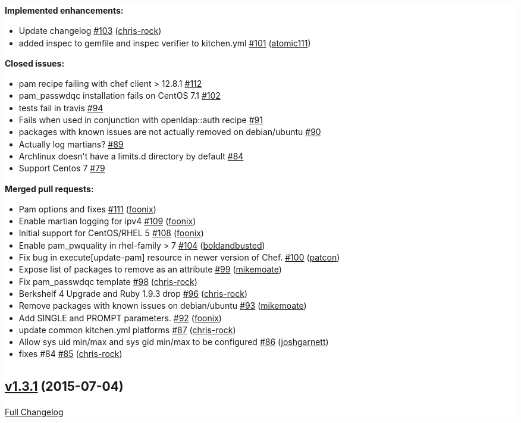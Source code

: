 **Implemented enhancements:**

- Update changelog [\#103](https://github.com/dev-sec/chef-os-hardening/pull/103) ([chris-rock](https://github.com/chris-rock))
- added inspec to gemfile and inspec verifier to kitchen.yml [\#101](https://github.com/dev-sec/chef-os-hardening/pull/101) ([atomic111](https://github.com/atomic111))

**Closed issues:**

- pam recipe failing with chef client \> 12.8.1 [\#112](https://github.com/dev-sec/chef-os-hardening/issues/112)
- pam\_passwdqc installation fails on CentOS 7.1 [\#102](https://github.com/dev-sec/chef-os-hardening/issues/102)
- tests fail in travis [\#94](https://github.com/dev-sec/chef-os-hardening/issues/94)
- Fails when used in conjunction with openldap::auth recipe [\#91](https://github.com/dev-sec/chef-os-hardening/issues/91)
- packages with known issues are not actually removed on debian/ubuntu [\#90](https://github.com/dev-sec/chef-os-hardening/issues/90)
- Actually log martians? [\#89](https://github.com/dev-sec/chef-os-hardening/issues/89)
- Archlinux doesn't have a limits.d directory by default [\#84](https://github.com/dev-sec/chef-os-hardening/issues/84)
- Support Centos 7 [\#79](https://github.com/dev-sec/chef-os-hardening/issues/79)

**Merged pull requests:**

- Pam options and fixes [\#111](https://github.com/dev-sec/chef-os-hardening/pull/111) ([foonix](https://github.com/foonix))
- Enable martian logging for ipv4 [\#109](https://github.com/dev-sec/chef-os-hardening/pull/109) ([foonix](https://github.com/foonix))
- Initial support for CentOS/RHEL 5 [\#108](https://github.com/dev-sec/chef-os-hardening/pull/108) ([foonix](https://github.com/foonix))
- Enable pam\_pwquality in rhel-family \> 7 [\#104](https://github.com/dev-sec/chef-os-hardening/pull/104) ([boldandbusted](https://github.com/boldandbusted))
- Fix bug in execute\[update-pam\] resource in newer version of Chef. [\#100](https://github.com/dev-sec/chef-os-hardening/pull/100) ([patcon](https://github.com/patcon))
- Expose list of packages to remove as an attribute [\#99](https://github.com/dev-sec/chef-os-hardening/pull/99) ([mikemoate](https://github.com/mikemoate))
- Fix pam\_passwdqc template [\#98](https://github.com/dev-sec/chef-os-hardening/pull/98) ([chris-rock](https://github.com/chris-rock))
- Berkshelf 4 Upgrade and Ruby 1.9.3 drop [\#96](https://github.com/dev-sec/chef-os-hardening/pull/96) ([chris-rock](https://github.com/chris-rock))
- Remove packages with known issues on debian/ubuntu [\#93](https://github.com/dev-sec/chef-os-hardening/pull/93) ([mikemoate](https://github.com/mikemoate))
- Add SINGLE and PROMPT parameters. [\#92](https://github.com/dev-sec/chef-os-hardening/pull/92) ([foonix](https://github.com/foonix))
- update common kitchen.yml platforms [\#87](https://github.com/dev-sec/chef-os-hardening/pull/87) ([chris-rock](https://github.com/chris-rock))
- Allow sys uid min/max and sys gid min/max to be configured [\#86](https://github.com/dev-sec/chef-os-hardening/pull/86) ([joshgarnett](https://github.com/joshgarnett))
- fixes \#84 [\#85](https://github.com/dev-sec/chef-os-hardening/pull/85) ([chris-rock](https://github.com/chris-rock))

## [v1.3.1](https://github.com/dev-sec/chef-os-hardening/tree/v1.3.1) (2015-07-04)
[Full Changelog](https://github.com/dev-sec/chef-os-hardening/compare/v1.3.0...v1.3.1)
